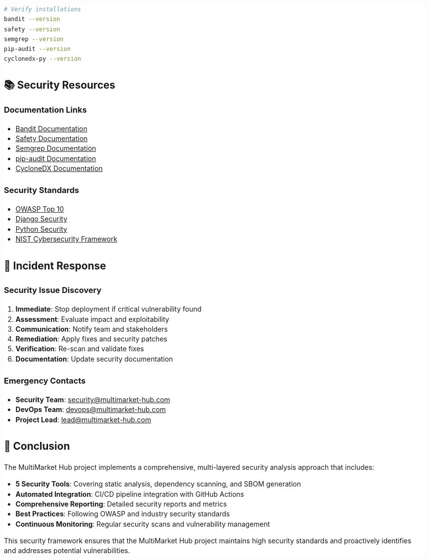 ```bash
# Verify installations
bandit --version
safety --version
semgrep --version
pip-audit --version
cyclonedx-py --version
```

## 📚 Security Resources

### Documentation Links

- [Bandit Documentation](https://bandit.readthedocs.io/)
- [Safety Documentation](https://pyup.io/safety/)
- [Semgrep Documentation](https://semgrep.dev/docs/)
- [pip-audit Documentation](https://pypi.org/project/pip-audit/)
- [CycloneDX Documentation](https://cyclonedx.org/)

### Security Standards

- [OWASP Top 10](https://owasp.org/www-project-top-ten/)
- [Django Security](https://docs.djangoproject.com/en/stable/topics/security/)
- [Python Security](https://python-security.readthedocs.io/)
- [NIST Cybersecurity Framework](https://www.nist.gov/cyberframework)

## 🚨 Incident Response

### Security Issue Discovery

1. **Immediate**: Stop deployment if critical vulnerability found
2. **Assessment**: Evaluate impact and exploitability
3. **Communication**: Notify team and stakeholders
4. **Remediation**: Apply fixes and security patches
5. **Verification**: Re-scan and validate fixes
6. **Documentation**: Update security documentation

### Emergency Contacts

- **Security Team**: security@multimarket-hub.com
- **DevOps Team**: devops@multimarket-hub.com
- **Project Lead**: lead@multimarket-hub.com

## 🎉 Conclusion

The MultiMarket Hub project implements a comprehensive, multi-layered security analysis approach that includes:

- **5 Security Tools**: Covering static analysis, dependency scanning, and SBOM generation
- **Automated Integration**: CI/CD pipeline integration with GitHub Actions
- **Comprehensive Reporting**: Detailed security reports and metrics
- **Best Practices**: Following OWASP and industry security standards
- **Continuous Monitoring**: Regular security scans and vulnerability management

This security framework ensures that the MultiMarket Hub project maintains high security standards and proactively identifies and addresses potential vulnerabilities.
